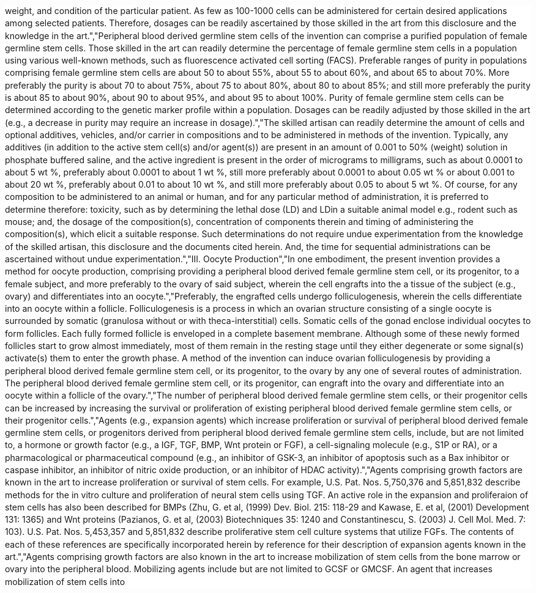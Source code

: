 weight, and condition of the particular patient. As few as 100-1000 cells can be administered for certain desired applications among selected patients. Therefore, dosages can be readily ascertained by those skilled in the art from this disclosure and the knowledge in the art.","Peripheral blood derived germline stem cells of the invention can comprise a purified population of female germline stem cells. Those skilled in the art can readily determine the percentage of female germline stem cells in a population using various well-known methods, such as fluorescence activated cell sorting (FACS). Preferable ranges of purity in populations comprising female germline stem cells are about 50 to about 55%, about 55 to about 60%, and about 65 to about 70%. More preferably the purity is about 70 to about 75%, about 75 to about 80%, about 80 to about 85%; and still more preferably the purity is about 85 to about 90%, about 90 to about 95%, and about 95 to about 100%. Purity of female germline stem cells can be determined according to the genetic marker profile within a population. Dosages can be readily adjusted by those skilled in the art (e.g., a decrease in purity may require an increase in dosage).","The skilled artisan can readily determine the amount of cells and optional additives, vehicles, and\/or carrier in compositions and to be administered in methods of the invention. Typically, any additives (in addition to the active stem cell(s) and\/or agent(s)) are present in an amount of 0.001 to 50% (weight) solution in phosphate buffered saline, and the active ingredient is present in the order of micrograms to milligrams, such as about 0.0001 to about 5 wt %, preferably about 0.0001 to about 1 wt %, still more preferably about 0.0001 to about 0.05 wt % or about 0.001 to about 20 wt %, preferably about 0.01 to about 10 wt %, and still more preferably about 0.05 to about 5 wt %. Of course, for any composition to be administered to an animal or human, and for any particular method of administration, it is preferred to determine therefore: toxicity, such as by determining the lethal dose (LD) and LDin a suitable animal model e.g., rodent such as mouse; and, the dosage of the composition(s), concentration of components therein and timing of administering the composition(s), which elicit a suitable response. Such determinations do not require undue experimentation from the knowledge of the skilled artisan, this disclosure and the documents cited herein. And, the time for sequential administrations can be ascertained without undue experimentation.","III. Oocyte Production","In one embodiment, the present invention provides a method for oocyte production, comprising providing a peripheral blood derived female germline stem cell, or its progenitor, to a female subject, and more preferably to the ovary of said subject, wherein the cell engrafts into the a tissue of the subject (e.g., ovary) and differentiates into an oocyte.","Preferably, the engrafted cells undergo folliculogenesis, wherein the cells differentiate into an oocyte within a follicle. Folliculogenesis is a process in which an ovarian structure consisting of a single oocyte is surrounded by somatic (granulosa without or with theca-interstitial) cells. Somatic cells of the gonad enclose individual oocytes to form follicles. Each fully formed follicle is enveloped in a complete basement membrane. Although some of these newly formed follicles start to grow almost immediately, most of them remain in the resting stage until they either degenerate or some signal(s) activate(s) them to enter the growth phase. A method of the invention can induce ovarian folliculogenesis by providing a peripheral blood derived female germline stem cell, or its progenitor, to the ovary by any one of several routes of administration. The peripheral blood derived female germline stem cell, or its progenitor, can engraft into the ovary and differentiate into an oocyte within a follicle of the ovary.","The number of peripheral blood derived female germline stem cells, or their progenitor cells can be increased by increasing the survival or proliferation of existing peripheral blood derived female germline stem cells, or their progenitor cells.","Agents (e.g., expansion agents) which increase proliferation or survival of peripheral blood derived female germline stem cells, or progenitors derived from peripheral blood derived female germline stem cells, include, but are not limited to, a hormone or growth factor (e.g., a IGF, TGF, BMP, Wnt protein or FGF), a cell-signaling molecule (e.g., S1P or RA), or a pharmacological or pharmaceutical compound (e.g., an inhibitor of GSK-3, an inhibitor of apoptosis such as a Bax inhibitor or caspase inhibitor, an inhibitor of nitric oxide production, or an inhibitor of HDAC activity).","Agents comprising growth factors are known in the art to increase proliferation or survival of stem cells. For example, U.S. Pat. Nos. 5,750,376 and 5,851,832 describe methods for the in vitro culture and proliferation of neural stem cells using TGF. An active role in the expansion and proliferaion of stem cells has also been described for BMPs (Zhu, G. et al, (1999) Dev. Biol. 215: 118-29 and Kawase, E. et al, (2001) Development 131: 1365) and Wnt proteins (Pazianos, G. et al, (2003) Biotechniques 35: 1240 and Constantinescu, S. (2003) J. Cell Mol. Med. 7: 103). U.S. Pat. Nos. 5,453,357 and 5,851,832 describe proliferative stem cell culture systems that utilize FGFs. The contents of each of these references are specifically incorporated herein by reference for their description of expansion agents known in the art.","Agents comprising growth factors are also known in the art to increase mobilization of stem cells from the bone marrow or ovary into the peripheral blood. Mobilizing agents include but are not limited to GCSF or GMCSF. An agent that increases mobilization of stem cells into